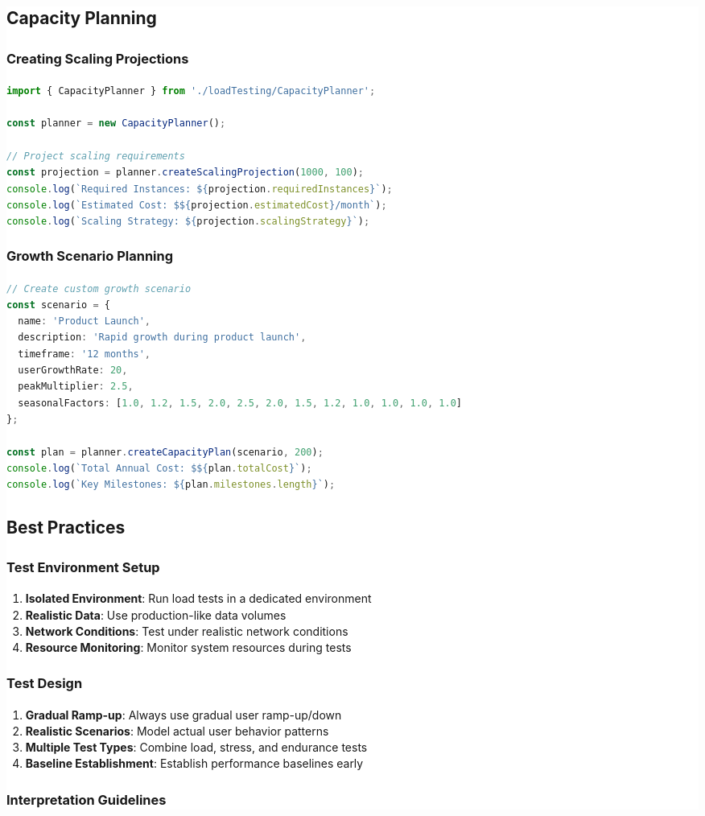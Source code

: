 ## Capacity Planning

### Creating Scaling Projections

```typescript
import { CapacityPlanner } from './loadTesting/CapacityPlanner';

const planner = new CapacityPlanner();

// Project scaling requirements
const projection = planner.createScalingProjection(1000, 100);
console.log(`Required Instances: ${projection.requiredInstances}`);
console.log(`Estimated Cost: $${projection.estimatedCost}/month`);
console.log(`Scaling Strategy: ${projection.scalingStrategy}`);
```

### Growth Scenario Planning

```typescript
// Create custom growth scenario
const scenario = {
  name: 'Product Launch',
  description: 'Rapid growth during product launch',
  timeframe: '12 months',
  userGrowthRate: 20,
  peakMultiplier: 2.5,
  seasonalFactors: [1.0, 1.2, 1.5, 2.0, 2.5, 2.0, 1.5, 1.2, 1.0, 1.0, 1.0, 1.0]
};

const plan = planner.createCapacityPlan(scenario, 200);
console.log(`Total Annual Cost: $${plan.totalCost}`);
console.log(`Key Milestones: ${plan.milestones.length}`);
```

## Best Practices

### Test Environment Setup

1. **Isolated Environment**: Run load tests in a dedicated environment
2. **Realistic Data**: Use production-like data volumes
3. **Network Conditions**: Test under realistic network conditions
4. **Resource Monitoring**: Monitor system resources during tests

### Test Design

1. **Gradual Ramp-up**: Always use gradual user ramp-up/down
2. **Realistic Scenarios**: Model actual user behavior patterns
3. **Multiple Test Types**: Combine load, stress, and endurance tests
4. **Baseline Establishment**: Establish performance baselines early

### Interpretation Guidelines
